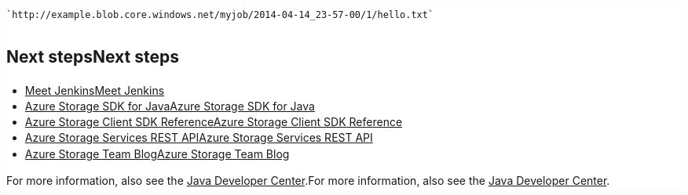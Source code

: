     `http://example.blob.core.windows.net/myjob/2014-04-14_23-57-00/1/hello.txt`

## <a name="next-steps"></a><span data-ttu-id="7e127-234">Next steps</span><span class="sxs-lookup"><span data-stu-id="7e127-234">Next steps</span></span>
* [<span data-ttu-id="7e127-235">Meet Jenkins</span><span class="sxs-lookup"><span data-stu-id="7e127-235">Meet Jenkins</span></span>](https://wiki.jenkins-ci.org/display/JENKINS/Meet+Jenkins)
* [<span data-ttu-id="7e127-236">Azure Storage SDK for Java</span><span class="sxs-lookup"><span data-stu-id="7e127-236">Azure Storage SDK for Java</span></span>](https://github.com/azure/azure-storage-java)
* [<span data-ttu-id="7e127-237">Azure Storage Client SDK Reference</span><span class="sxs-lookup"><span data-stu-id="7e127-237">Azure Storage Client SDK Reference</span></span>](http://dl.windowsazure.com/storage/javadoc/)
* [<span data-ttu-id="7e127-238">Azure Storage Services REST API</span><span class="sxs-lookup"><span data-stu-id="7e127-238">Azure Storage Services REST API</span></span>](https://msdn.microsoft.com/library/azure/dd179355.aspx)
* [<span data-ttu-id="7e127-239">Azure Storage Team Blog</span><span class="sxs-lookup"><span data-stu-id="7e127-239">Azure Storage Team Blog</span></span>](http://blogs.msdn.com/b/windowsazurestorage/)

<span data-ttu-id="7e127-240">For more information, also see the [Java Developer Center](https://azure.microsoft.com/develop/java/).</span><span class="sxs-lookup"><span data-stu-id="7e127-240">For more information, also see the [Java Developer Center](https://azure.microsoft.com/develop/java/).</span></span>